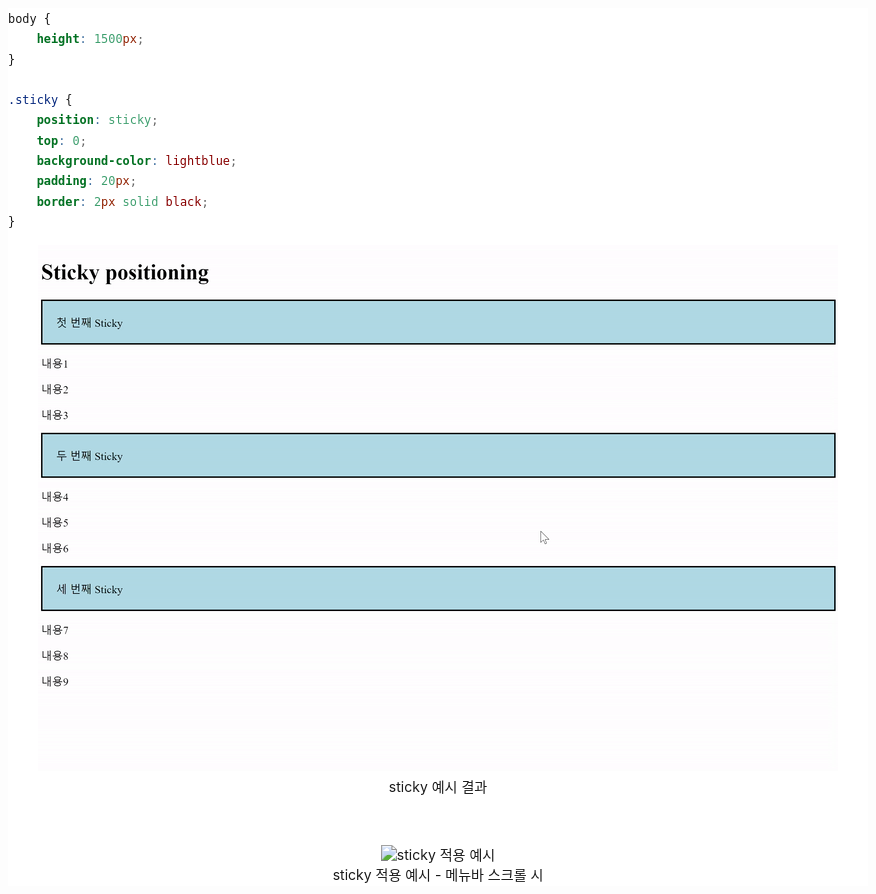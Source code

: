
```css
body {
    height: 1500px;
}

.sticky {
    position: sticky;
    top: 0;
    background-color: lightblue;
    padding: 20px;
    border: 2px solid black;
}
```

<p align="center">
    <img src="CSS_sticky.gif" alt="sticky 예시 결과"/><br/>
    <span>sticky 예시 결과</span>
</p>

<br>

<p align="center">
    <img src="CSS_sticky_example.gif" alt="sticky 적용 예시"/><br/>
    <span>sticky 적용 예시 - 메뉴바 스크롤 시</span>
</p>
